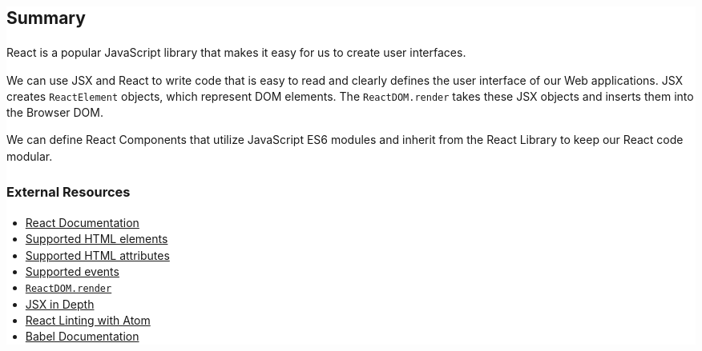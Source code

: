 ## Summary

React is a popular JavaScript library that makes it easy for us to create user
interfaces.

We can use JSX and React to write code that is easy to read and clearly defines
the user interface of our Web applications. JSX creates `ReactElement` objects,
which represent DOM elements. The `ReactDOM.render` takes these JSX objects and
inserts them into the Browser DOM.

We can define React Components that utilize JavaScript ES6 modules and inherit
from the React Library to keep our React code modular.

### External Resources
* [React Documentation][react-documentation]
* [Supported HTML elements][react-supported-html-elements]
* [Supported HTML attributes][react-supported-html-attributes]
* [Supported events][react-supported-events]
* [`ReactDOM.render`][react-dom-render]
* [JSX in Depth][react-jsx-in-depth]
* [React Linting with Atom](http://aramzs.github.io/react,/jshint/2016/01/18/jshint-how-to-work-with-jsx-in-atom.html)
* [Babel Documentation](https://atom.io/packages/language-babel)

[babel-repl]: http://babeljs.io/repl/
[facebook]: https://www.facebook.com/
[instagram]: https://www.instagram.com/
[jsx-specification]: https://facebook.github.io/jsx/
[mdn-statements-and-declarations]: https://developer.mozilla.org/en-US/docs/Web/JavaScript/Reference/Statements
[react-home]: https://facebook.github.io/react/
[react-documentation]: https://facebook.github.io/react/docs/getting-started.html
[react-dom-render]: https://facebook.github.io/react/docs/top-level-api.html#reactdom.render
[react-jsx-in-depth]: https://facebook.github.io/react/docs/jsx-in-depth.html
[react-supported-events]: https://facebook.github.io/react/docs/events.html#supported-events
[react-supported-html-attributes]: https://facebook.github.io/react/docs/tags-and-attributes.html#html-attributes
[react-supported-html-elements]: https://facebook.github.io/react/docs/tags-and-attributes.html#html-elements
[react-synthetic-event]: https://facebook.github.io/react/docs/events.html#syntheticevent
